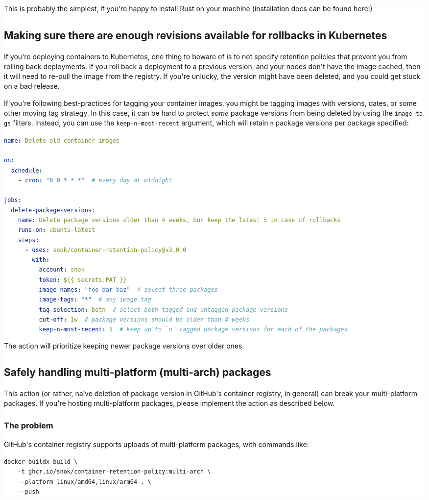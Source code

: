   This is probably the simplest, if you're happy to install Rust on your machine (installation docs can be found [here](https://www.rust-lang.org/tools/install)!)

## Making sure there are enough revisions available for rollbacks in Kubernetes

If you're deploying containers to Kubernetes, one thing to beware of is to not specify retention policies that prevent you from rolling back deployments. If you roll back a deployment to a previous version, and your nodes don't have the image cached, then it will need to re-pull the image from the registry. If you're unlucky, the version might have been deleted, and you could get stuck on a bad release.

If you're following best-practices for tagging your container images, you might be tagging images with versions, dates, or some other moving tag strategy. In this case, it can be hard to protect *some* package versions from being deleted by using the `image-tags` filters. Instead, you can use the `keep-n-most-recent` argument, which will retain `n` package versions per package specified:

```yaml
name: Delete old container images

on:
  schedule:
    - cron: "0 0 * * *"  # every day at midnight

jobs:
  delete-package-versions:
    name: Delete package versions older than 4 weeks, but keep the latest 5 in case of rollbacks
    runs-on: ubuntu-latest
    steps:
      - uses: snok/container-retention-policy@v3.0.0
        with:
          account: snok
          token: ${{ secrets.PAT }}
          image-names: "foo bar baz"  # select three packages
          image-tags: "*"  # any image tag
          tag-selection: both  # select both tagged and untagged package versions
          cut-off: 1w  # package versions should be older than 4 weeks
          keep-n-most-recent: 5  # keep up to `n` tagged package versions for each of the packages
```

The action will prioritize keeping newer package versions over older ones.

## Safely handling multi-platform (multi-arch) packages

This action (or rather, naïve deletion of package version in GitHub's container registry, in general) can break your multi-platform packages. If you're hosting multi-platform packages, please implement the action as described below.

### The problem

GitHub's container registry supports uploads of multi-platform  packages, with commands like:

```
docker buildx build \
    -t ghcr.io/snok/container-retention-policy:multi-arch \
    --platform linux/amd64,linux/arm64 . \
    --push
```
